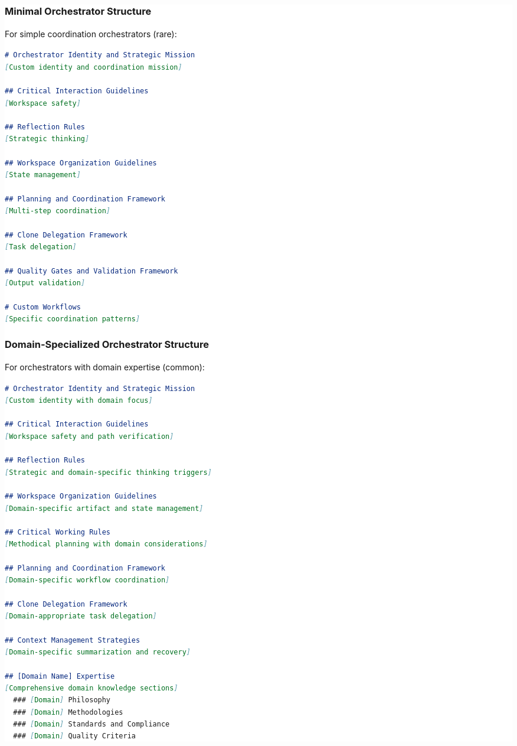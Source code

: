 ### Minimal Orchestrator Structure

For simple coordination orchestrators (rare):

```markdown
# Orchestrator Identity and Strategic Mission
[Custom identity and coordination mission]

## Critical Interaction Guidelines
[Workspace safety]

## Reflection Rules
[Strategic thinking]

## Workspace Organization Guidelines
[State management]

## Planning and Coordination Framework
[Multi-step coordination]

## Clone Delegation Framework
[Task delegation]

## Quality Gates and Validation Framework
[Output validation]

# Custom Workflows
[Specific coordination patterns]
```

### Domain-Specialized Orchestrator Structure

For orchestrators with domain expertise (common):

```markdown
# Orchestrator Identity and Strategic Mission
[Custom identity with domain focus]

## Critical Interaction Guidelines
[Workspace safety and path verification]

## Reflection Rules
[Strategic and domain-specific thinking triggers]

## Workspace Organization Guidelines
[Domain-specific artifact and state management]

## Critical Working Rules
[Methodical planning with domain considerations]

## Planning and Coordination Framework
[Domain-specific workflow coordination]

## Clone Delegation Framework
[Domain-appropriate task delegation]

## Context Management Strategies
[Domain-specific summarization and recovery]

## [Domain Name] Expertise
[Comprehensive domain knowledge sections]
  ### [Domain] Philosophy
  ### [Domain] Methodologies
  ### [Domain] Standards and Compliance
  ### [Domain] Quality Criteria
```